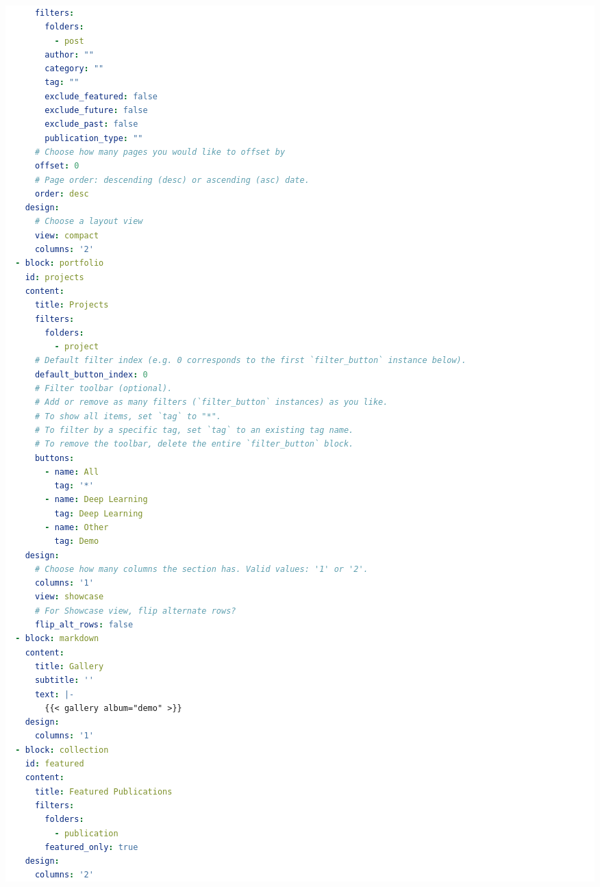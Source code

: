 ```yaml
      filters:
        folders:
          - post
        author: ""
        category: ""
        tag: ""
        exclude_featured: false
        exclude_future: false
        exclude_past: false
        publication_type: ""
      # Choose how many pages you would like to offset by
      offset: 0
      # Page order: descending (desc) or ascending (asc) date.
      order: desc
    design:
      # Choose a layout view
      view: compact
      columns: '2'
  - block: portfolio
    id: projects
    content:
      title: Projects
      filters:
        folders:
          - project
      # Default filter index (e.g. 0 corresponds to the first `filter_button` instance below).
      default_button_index: 0
      # Filter toolbar (optional).
      # Add or remove as many filters (`filter_button` instances) as you like.
      # To show all items, set `tag` to "*".
      # To filter by a specific tag, set `tag` to an existing tag name.
      # To remove the toolbar, delete the entire `filter_button` block.
      buttons:
        - name: All
          tag: '*'
        - name: Deep Learning
          tag: Deep Learning
        - name: Other
          tag: Demo
    design:
      # Choose how many columns the section has. Valid values: '1' or '2'.
      columns: '1'
      view: showcase
      # For Showcase view, flip alternate rows?
      flip_alt_rows: false
  - block: markdown
    content:
      title: Gallery
      subtitle: ''
      text: |-
        {{< gallery album="demo" >}}
    design:
      columns: '1'
  - block: collection
    id: featured
    content:
      title: Featured Publications
      filters:
        folders:
          - publication
        featured_only: true
    design:
      columns: '2'
```